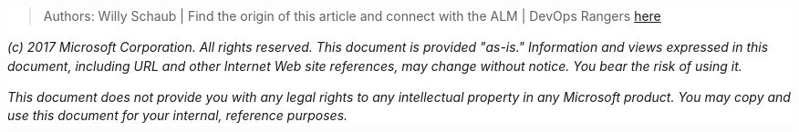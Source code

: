 > Authors: Willy Schaub | Find the origin of this article and connect with the ALM | DevOps Rangers [here](https://github.com/ALM-Rangers/Guidance/blob/master/README.md)

_(c) 2017 Microsoft Corporation. All rights reserved. This document is
provided "as-is." Information and views expressed in this document,
including URL and other Internet Web site references, may change without
notice. You bear the risk of using it._

_This document does not provide you with any legal rights to any
intellectual property in any Microsoft product. You may copy and use
this document for your internal, reference purposes._
